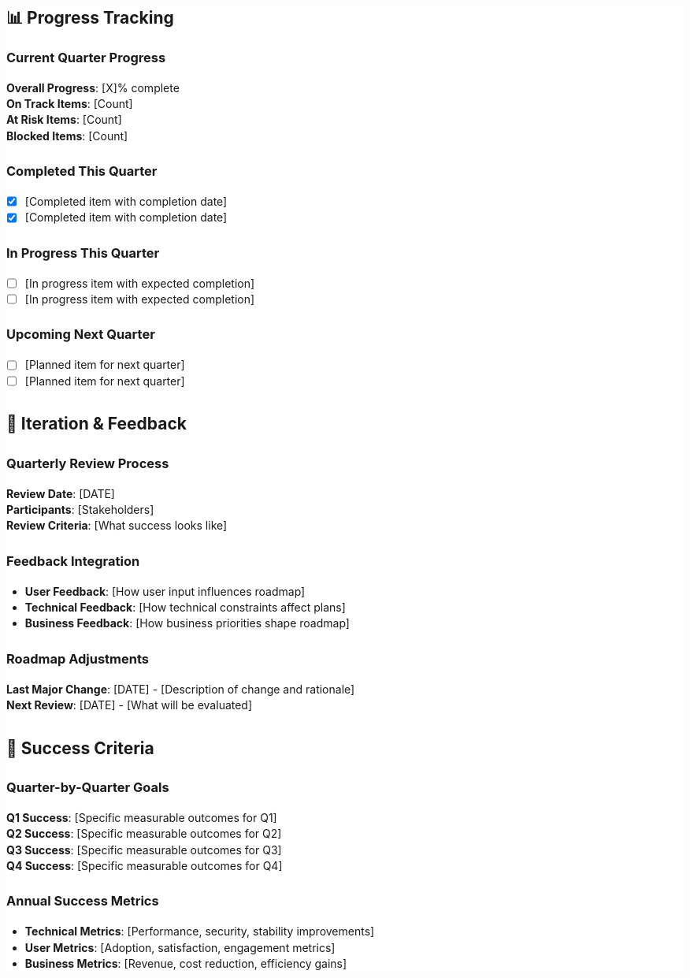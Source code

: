 ## 📊 Progress Tracking

### Current Quarter Progress
**Overall Progress**: [X]% complete  
**On Track Items**: [Count]  
**At Risk Items**: [Count]  
**Blocked Items**: [Count]

### Completed This Quarter
- [x] [Completed item with completion date]
- [x] [Completed item with completion date]

### In Progress This Quarter
- [ ] [In progress item with expected completion]
- [ ] [In progress item with expected completion]

### Upcoming Next Quarter
- [ ] [Planned item for next quarter]
- [ ] [Planned item for next quarter]

## 🔄 Iteration & Feedback

### Quarterly Review Process
**Review Date**: [DATE]  
**Participants**: [Stakeholders]  
**Review Criteria**: [What success looks like]

### Feedback Integration
- **User Feedback**: [How user input influences roadmap]
- **Technical Feedback**: [How technical constraints affect plans]  
- **Business Feedback**: [How business priorities shape roadmap]

### Roadmap Adjustments
**Last Major Change**: [DATE] - [Description of change and rationale]  
**Next Review**: [DATE] - [What will be evaluated]

## 🎯 Success Criteria

### Quarter-by-Quarter Goals
**Q1 Success**: [Specific measurable outcomes for Q1]  
**Q2 Success**: [Specific measurable outcomes for Q2]  
**Q3 Success**: [Specific measurable outcomes for Q3]  
**Q4 Success**: [Specific measurable outcomes for Q4]

### Annual Success Metrics
- **Technical Metrics**: [Performance, security, stability improvements]
- **User Metrics**: [Adoption, satisfaction, engagement metrics]  
- **Business Metrics**: [Revenue, cost reduction, efficiency gains]
